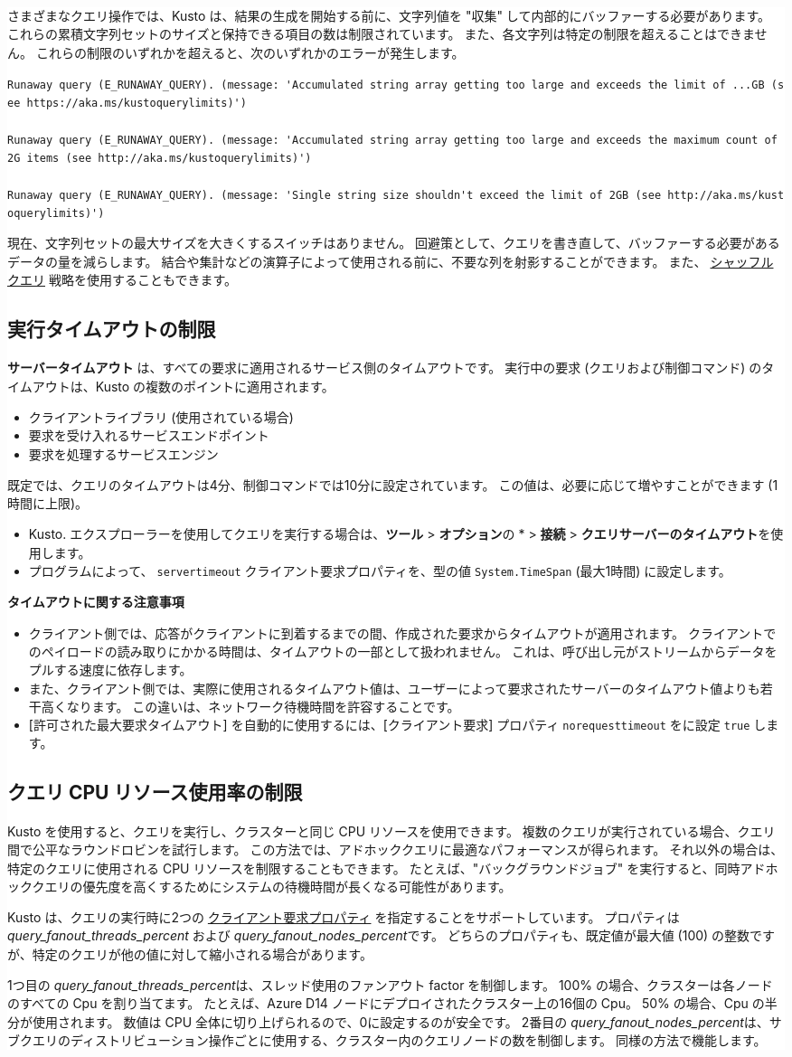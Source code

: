 さまざまなクエリ操作では、Kusto は、結果の生成を開始する前に、文字列値を "収集" して内部的にバッファーする必要があります。 これらの累積文字列セットのサイズと保持できる項目の数は制限されています。 また、各文字列は特定の制限を超えることはできません。
これらの制限のいずれかを超えると、次のいずれかのエラーが発生します。

```
Runaway query (E_RUNAWAY_QUERY). (message: 'Accumulated string array getting too large and exceeds the limit of ...GB (see https://aka.ms/kustoquerylimits)')

Runaway query (E_RUNAWAY_QUERY). (message: 'Accumulated string array getting too large and exceeds the maximum count of 2G items (see http://aka.ms/kustoquerylimits)')

Runaway query (E_RUNAWAY_QUERY). (message: 'Single string size shouldn't exceed the limit of 2GB (see http://aka.ms/kustoquerylimits)')
```

現在、文字列セットの最大サイズを大きくするスイッチはありません。
回避策として、クエリを書き直して、バッファーする必要があるデータの量を減らします。 結合や集計などの演算子によって使用される前に、不要な列を射影することができます。 また、 [シャッフルクエリ](../query/shufflequery.md) 戦略を使用することもできます。

## <a name="limit-execution-timeout"></a>実行タイムアウトの制限

**サーバータイムアウト** は、すべての要求に適用されるサービス側のタイムアウトです。
実行中の要求 (クエリおよび制御コマンド) のタイムアウトは、Kusto の複数のポイントに適用されます。

* クライアントライブラリ (使用されている場合)
* 要求を受け入れるサービスエンドポイント
* 要求を処理するサービスエンジン

既定では、クエリのタイムアウトは4分、制御コマンドでは10分に設定されています。 この値は、必要に応じて増やすことができます (1 時間に上限)。

* Kusto. エクスプローラーを使用してクエリを実行する場合は、**ツール** &gt; **オプション**の *  &gt; **接続** &gt; **クエリサーバーのタイムアウト**を使用します。
* プログラムによって、 `servertimeout` クライアント要求プロパティを、型の値 `System.TimeSpan` (最大1時間) に設定します。

**タイムアウトに関する注意事項**

* クライアント側では、応答がクライアントに到着するまでの間、作成された要求からタイムアウトが適用されます。 クライアントでのペイロードの読み取りにかかる時間は、タイムアウトの一部として扱われません。 これは、呼び出し元がストリームからデータをプルする速度に依存します。
* また、クライアント側では、実際に使用されるタイムアウト値は、ユーザーによって要求されたサーバーのタイムアウト値よりも若干高くなります。 この違いは、ネットワーク待機時間を許容することです。
* [許可された最大要求タイムアウト] を自動的に使用するには、[クライアント要求] プロパティ `norequesttimeout` をに設定 `true` します。



## <a name="limit-on-query-cpu-resource-usage"></a>クエリ CPU リソース使用率の制限

Kusto を使用すると、クエリを実行し、クラスターと同じ CPU リソースを使用できます。 複数のクエリが実行されている場合、クエリ間で公平なラウンドロビンを試行します。 この方法では、アドホッククエリに最適なパフォーマンスが得られます。
それ以外の場合は、特定のクエリに使用される CPU リソースを制限することもできます。 たとえば、"バックグラウンドジョブ" を実行すると、同時アドホッククエリの優先度を高くするためにシステムの待機時間が長くなる可能性があります。

Kusto は、クエリの実行時に2つの [クライアント要求プロパティ](../api/netfx/request-properties.md) を指定することをサポートしています。 プロパティは  *query_fanout_threads_percent* および *query_fanout_nodes_percent*です。
どちらのプロパティも、既定値が最大値 (100) の整数ですが、特定のクエリが他の値に対して縮小される場合があります。 

1つ目の *query_fanout_threads_percent*は、スレッド使用のファンアウト factor を制御します。 100% の場合、クラスターは各ノードのすべての Cpu を割り当てます。 たとえば、Azure D14 ノードにデプロイされたクラスター上の16個の Cpu。 50% の場合、Cpu の半分が使用されます。 数値は CPU 全体に切り上げられるので、0に設定するのが安全です。 2番目の *query_fanout_nodes_percent*は、サブクエリのディストリビューション操作ごとに使用する、クラスター内のクエリノードの数を制御します。 同様の方法で機能します。
